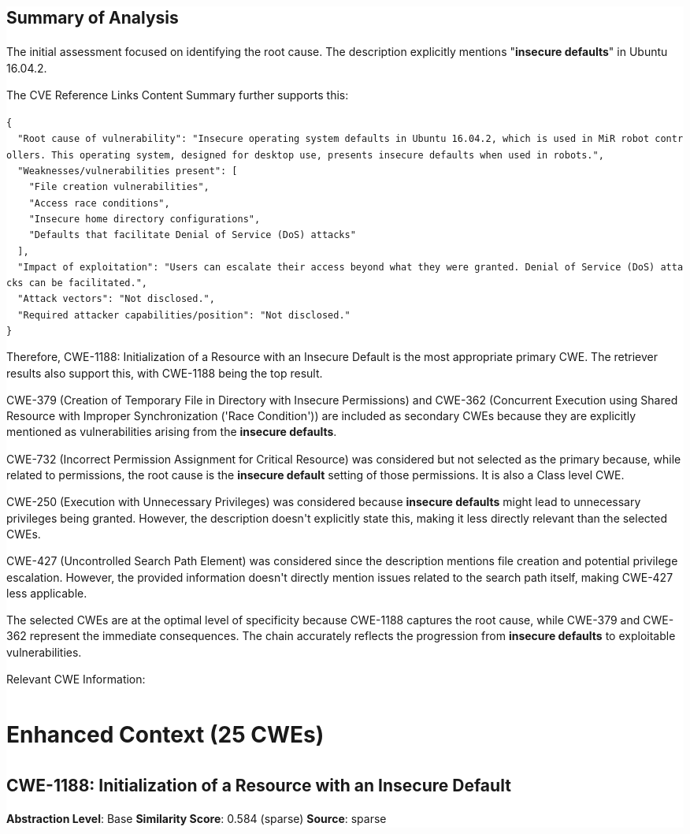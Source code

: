 ## Summary of Analysis
The initial assessment focused on identifying the root cause. The description explicitly mentions "**insecure defaults**" in Ubuntu 16.04.2.

The CVE Reference Links Content Summary further supports this:

```
{
  "Root cause of vulnerability": "Insecure operating system defaults in Ubuntu 16.04.2, which is used in MiR robot controllers. This operating system, designed for desktop use, presents insecure defaults when used in robots.",
  "Weaknesses/vulnerabilities present": [
    "File creation vulnerabilities",
    "Access race conditions",
    "Insecure home directory configurations",
    "Defaults that facilitate Denial of Service (DoS) attacks"
  ],
  "Impact of exploitation": "Users can escalate their access beyond what they were granted. Denial of Service (DoS) attacks can be facilitated.",
  "Attack vectors": "Not disclosed.",
  "Required attacker capabilities/position": "Not disclosed."
}
```

Therefore, CWE-1188: Initialization of a Resource with an Insecure Default is the most appropriate primary CWE. The retriever results also support this, with CWE-1188 being the top result.

CWE-379 (Creation of Temporary File in Directory with Insecure Permissions) and CWE-362 (Concurrent Execution using Shared Resource with Improper Synchronization ('Race Condition')) are included as secondary CWEs because they are explicitly mentioned as vulnerabilities arising from the **insecure defaults**.

CWE-732 (Incorrect Permission Assignment for Critical Resource) was considered but not selected as the primary because, while related to permissions, the root cause is the **insecure default** setting of those permissions. It is also a Class level CWE.

CWE-250 (Execution with Unnecessary Privileges) was considered because **insecure defaults** might lead to unnecessary privileges being granted. However, the description doesn't explicitly state this, making it less directly relevant than the selected CWEs.

CWE-427 (Uncontrolled Search Path Element) was considered since the description mentions file creation and potential privilege escalation. However, the provided information doesn't directly mention issues related to the search path itself, making CWE-427 less applicable.

The selected CWEs are at the optimal level of specificity because CWE-1188 captures the root cause, while CWE-379 and CWE-362 represent the immediate consequences. The chain accurately reflects the progression from **insecure defaults** to exploitable vulnerabilities.

Relevant CWE Information:

# Enhanced Context (25 CWEs)

## CWE-1188: Initialization of a Resource with an Insecure Default
**Abstraction Level**: Base
**Similarity Score**: 0.584 (sparse)
**Source**: sparse
